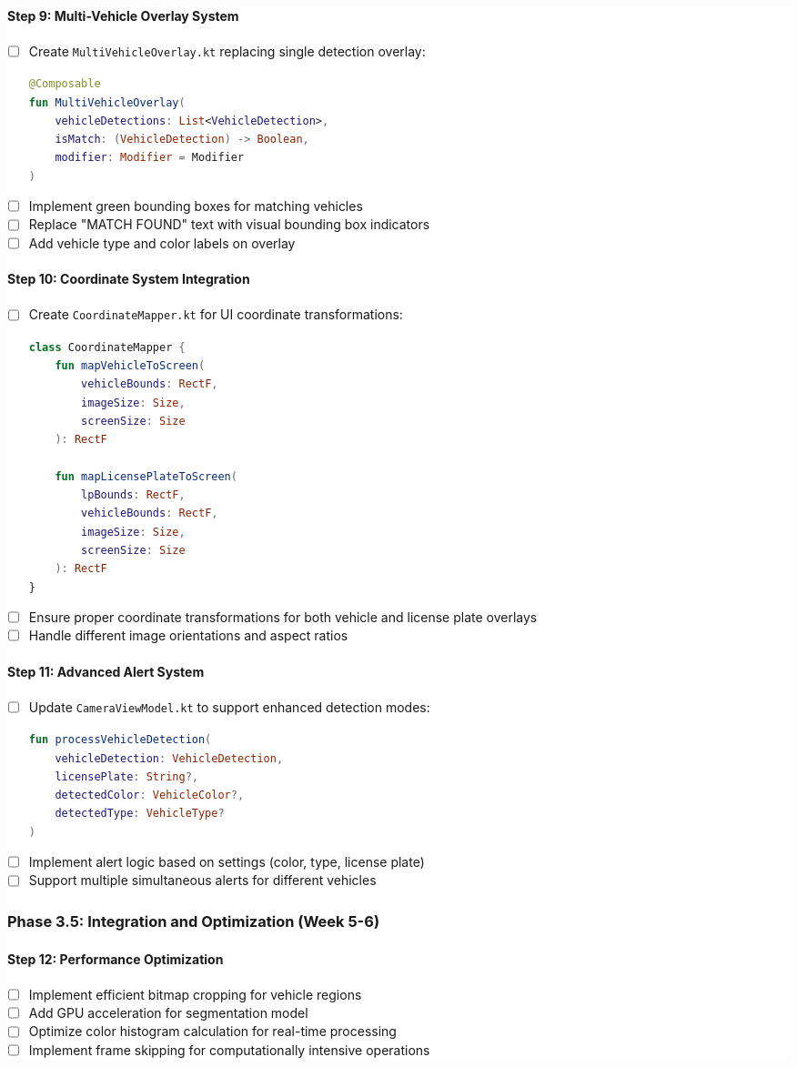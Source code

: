 #### **Step 9: Multi-Vehicle Overlay System**
- [ ] Create `MultiVehicleOverlay.kt` replacing single detection overlay:
  ```kotlin
  @Composable
  fun MultiVehicleOverlay(
      vehicleDetections: List<VehicleDetection>,
      isMatch: (VehicleDetection) -> Boolean,
      modifier: Modifier = Modifier
  )
  ```
- [ ] Implement green bounding boxes for matching vehicles
- [ ] Replace "MATCH FOUND" text with visual bounding box indicators
- [ ] Add vehicle type and color labels on overlay

#### **Step 10: Coordinate System Integration**
- [ ] Create `CoordinateMapper.kt` for UI coordinate transformations:
  ```kotlin
  class CoordinateMapper {
      fun mapVehicleToScreen(
          vehicleBounds: RectF,
          imageSize: Size,
          screenSize: Size
      ): RectF
      
      fun mapLicensePlateToScreen(
          lpBounds: RectF,
          vehicleBounds: RectF,
          imageSize: Size,
          screenSize: Size
      ): RectF
  }
  ```
- [ ] Ensure proper coordinate transformations for both vehicle and license plate overlays
- [ ] Handle different image orientations and aspect ratios

#### **Step 11: Advanced Alert System**
- [ ] Update `CameraViewModel.kt` to support enhanced detection modes:
  ```kotlin
  fun processVehicleDetection(
      vehicleDetection: VehicleDetection,
      licensePlate: String?,
      detectedColor: VehicleColor?,
      detectedType: VehicleType?
  )
  ```
- [ ] Implement alert logic based on settings (color, type, license plate)
- [ ] Support multiple simultaneous alerts for different vehicles

### **Phase 3.5: Integration and Optimization (Week 5-6)**

#### **Step 12: Performance Optimization**
- [ ] Implement efficient bitmap cropping for vehicle regions
- [ ] Add GPU acceleration for segmentation model
- [ ] Optimize color histogram calculation for real-time processing
- [ ] Implement frame skipping for computationally intensive operations
